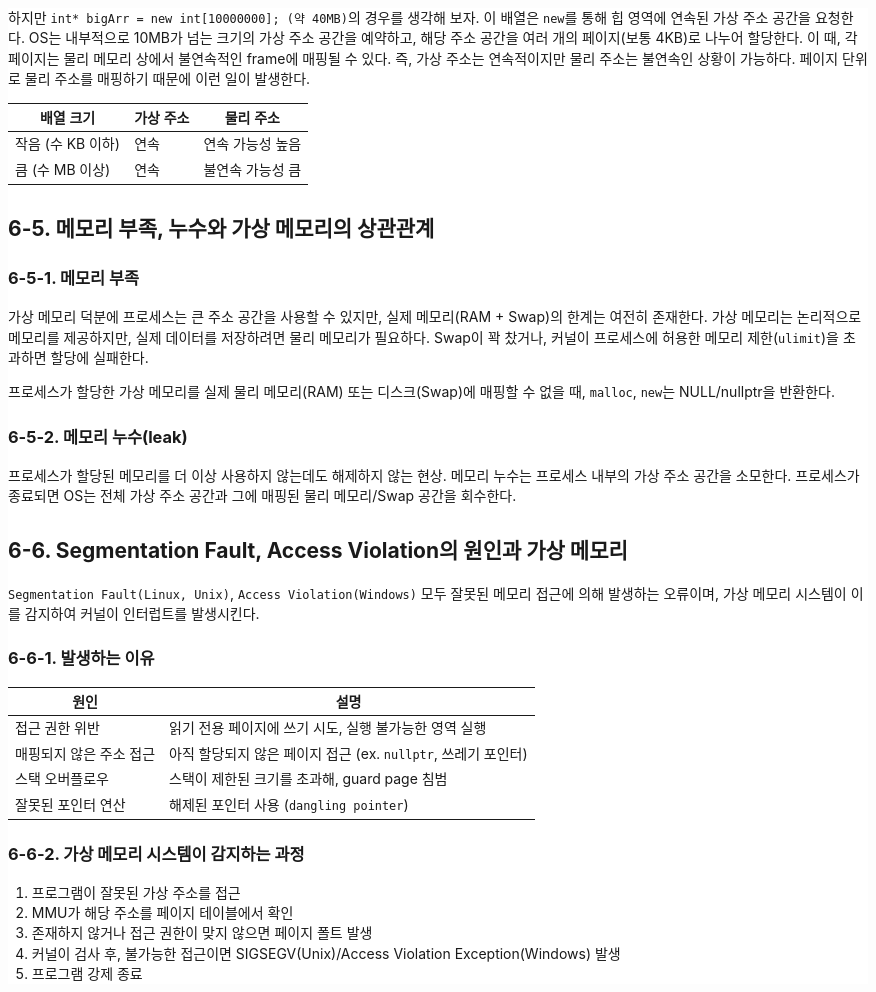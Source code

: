 하지만 `int* bigArr = new int[10000000]; (약 40MB)`의 경우를 생각해 보자. 이 배열은 `new`를 통해 힙 영역에 연속된 가상 주소 공간을 요청한다. OS는 내부적으로 10MB가 넘는 크기의 가상 주소 공간을 예약하고, 해당 주소 공간을 여러 개의 페이지(보통 4KB)로 나누어 할당한다. 이 때, 각 페이지는 물리 메모리 상에서 불연속적인 frame에 매핑될 수 있다. 즉, 가상 주소는 연속적이지만 물리 주소는 불연속인 상황이 가능하다. 페이지 단위로 물리 주소를 매핑하기 때문에 이런 일이 발생한다.

| 배열 크기        | 가상 주소 | 물리 주소     |
| ------------ | ----- | --------- |
| 작음 (수 KB 이하) | 연속    | 연속 가능성 높음 |
| 큼 (수 MB 이상)  | 연속    | 불연속 가능성 큼 |

## 6-5. 메모리 부족, 누수와 가상 메모리의 상관관계

### 6-5-1. 메모리 부족

가상 메모리 덕분에 프로세스는 큰 주소 공간을 사용할 수 있지만, 실제 메모리(RAM + Swap)의 한계는 여전히 존재한다. 가상 메모리는 논리적으로 메모리를 제공하지만, 실제 데이터를 저장하려면 물리 메모리가 필요하다. Swap이 꽉 찼거나, 커널이 프로세스에 허용한 메모리 제한(`ulimit`)을 초과하면 할당에 실패한다.

프로세스가 할당한 가상 메모리를 실제 물리 메모리(RAM) 또는 디스크(Swap)에 매핑할 수 없을 때, `malloc`, `new`는 NULL/nullptr을 반환한다.

### 6-5-2. 메모리 누수(leak)

프로세스가 할당된 메모리를 더 이상 사용하지 않는데도 해제하지 않는 현상. 메모리 누수는 프로세스 내부의 가상 주소 공간을 소모한다. 프로세스가 종료되면 OS는 전체 가상 주소 공간과 그에 매핑된 물리 메모리/Swap 공간을 회수한다.

## 6-6. Segmentation Fault, Access Violation의 원인과 가상 메모리

`Segmentation Fault(Linux, Unix)`, `Access Violation(Windows)` 모두 잘못된 메모리 접근에 의해 발생하는 오류이며, 가상 메모리 시스템이 이를 감지하여 커널이 인터럽트를 발생시킨다.

### 6-6-1. 발생하는 이유

| 원인            | 설명                                         |
| ------------- | ------------------------------------------ |
| 접근 권한 위반      | 읽기 전용 페이지에 쓰기 시도, 실행 불가능한 영역 실행            |
| 매핑되지 않은 주소 접근 | 아직 할당되지 않은 페이지 접근 (ex. `nullptr`, 쓰레기 포인터) |
| 스택 오버플로우      | 스택이 제한된 크기를 초과해, guard page 침범             |
| 잘못된 포인터 연산    | 해제된 포인터 사용 (`dangling pointer`)            |

### 6-6-2. 가상 메모리 시스템이 감지하는 과정

1. 프로그램이 잘못된 가상 주소를 접근
2. MMU가 해당 주소를 페이지 테이블에서 확인
3. 존재하지 않거나 접근 권한이 맞지 않으면 페이지 폴트 발생
4. 커널이 검사 후, 불가능한 접근이면 SIGSEGV(Unix)/Access Violation Exception(Windows) 발생
5. 프로그램 강제 종료